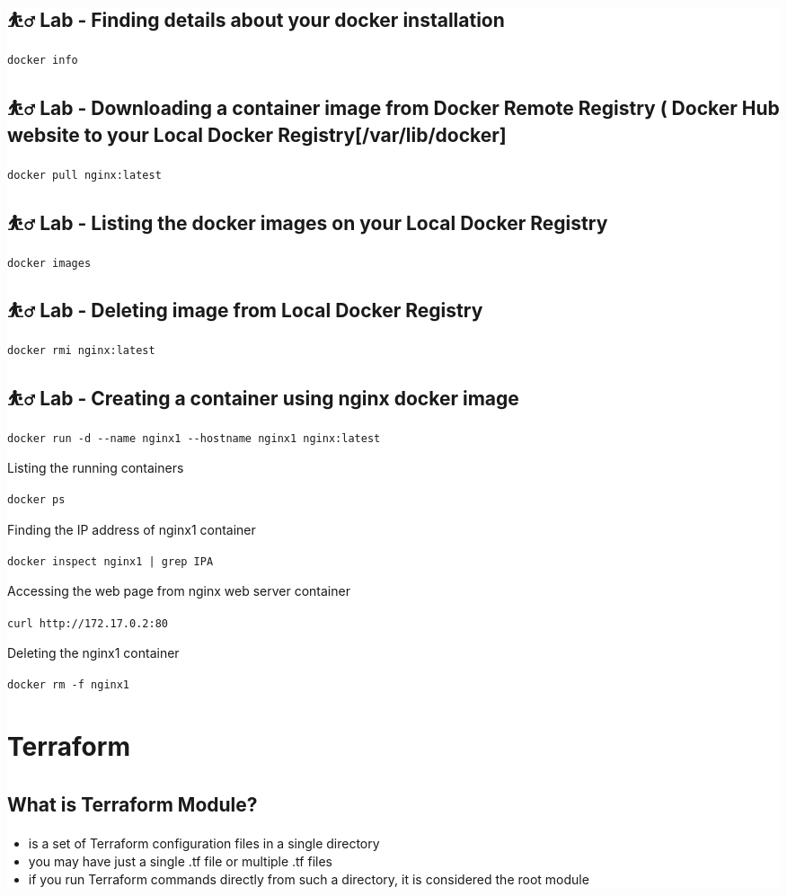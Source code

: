 ## ⛹️‍♂️ Lab - Finding details about your docker installation
```
docker info
```

## ⛹️‍♂️ Lab - Downloading a container image from Docker Remote Registry ( Docker Hub website to your Local Docker Registry[/var/lib/docker]
```
docker pull nginx:latest
```

## ⛹️‍♂️ Lab - Listing the docker images on your Local Docker Registry
```
docker images
```

##  ⛹️‍♂️ Lab - Deleting image from Local Docker Registry
```
docker rmi nginx:latest
```

##  ⛹️‍♂️ Lab - Creating a container using nginx docker image
```
docker run -d --name nginx1 --hostname nginx1 nginx:latest
```

Listing the running containers
```
docker ps
```

Finding the IP address of nginx1 container
```
docker inspect nginx1 | grep IPA
```

Accessing the web page from nginx web server container
```
curl http://172.17.0.2:80
```

Deleting the nginx1 container
```
docker rm -f nginx1
```

# Terraform 
## What is Terraform Module?
- is a set of Terraform configuration files in a single directory
- you may have just a single .tf file or multiple .tf files
- if you run Terraform commands directly from such a directory, it is considered the root module
